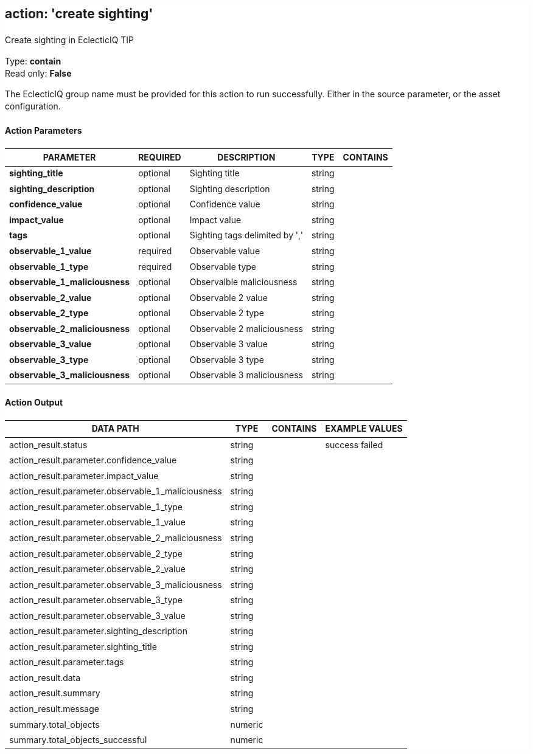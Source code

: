 ## action: 'create sighting'
Create sighting in EclecticIQ TIP

Type: **contain**  
Read only: **False**

The EclecticIQ group name must be provided for this action to run successfully. Either in the source parameter, or the asset configuration.

#### Action Parameters
PARAMETER | REQUIRED | DESCRIPTION | TYPE | CONTAINS
--------- | -------- | ----------- | ---- | --------
**sighting_title** |  optional  | Sighting title | string | 
**sighting_description** |  optional  | Sighting description | string | 
**confidence_value** |  optional  | Confidence value | string | 
**impact_value** |  optional  | Impact value | string | 
**tags** |  optional  | Sighting tags delimited by ',' | string | 
**observable_1_value** |  required  | Observable value | string | 
**observable_1_type** |  required  | Observable type | string | 
**observable_1_maliciousness** |  optional  | Observalble maliciousness | string | 
**observable_2_value** |  optional  | Observable 2 value | string | 
**observable_2_type** |  optional  | Observable 2 type | string | 
**observable_2_maliciousness** |  optional  | Observable 2 maliciousness | string | 
**observable_3_value** |  optional  | Observable 3 value | string | 
**observable_3_type** |  optional  | Observable 3 type | string | 
**observable_3_maliciousness** |  optional  | Observable 3 maliciousness | string | 

#### Action Output
DATA PATH | TYPE | CONTAINS | EXAMPLE VALUES
--------- | ---- | -------- | --------------
action_result.status | string |  |   success  failed 
action_result.parameter.confidence_value | string |  |  
action_result.parameter.impact_value | string |  |  
action_result.parameter.observable_1_maliciousness | string |  |  
action_result.parameter.observable_1_type | string |  |  
action_result.parameter.observable_1_value | string |  |  
action_result.parameter.observable_2_maliciousness | string |  |  
action_result.parameter.observable_2_type | string |  |  
action_result.parameter.observable_2_value | string |  |  
action_result.parameter.observable_3_maliciousness | string |  |  
action_result.parameter.observable_3_type | string |  |  
action_result.parameter.observable_3_value | string |  |  
action_result.parameter.sighting_description | string |  |  
action_result.parameter.sighting_title | string |  |  
action_result.parameter.tags | string |  |  
action_result.data | string |  |  
action_result.summary | string |  |  
action_result.message | string |  |  
summary.total_objects | numeric |  |  
summary.total_objects_successful | numeric |  |    
